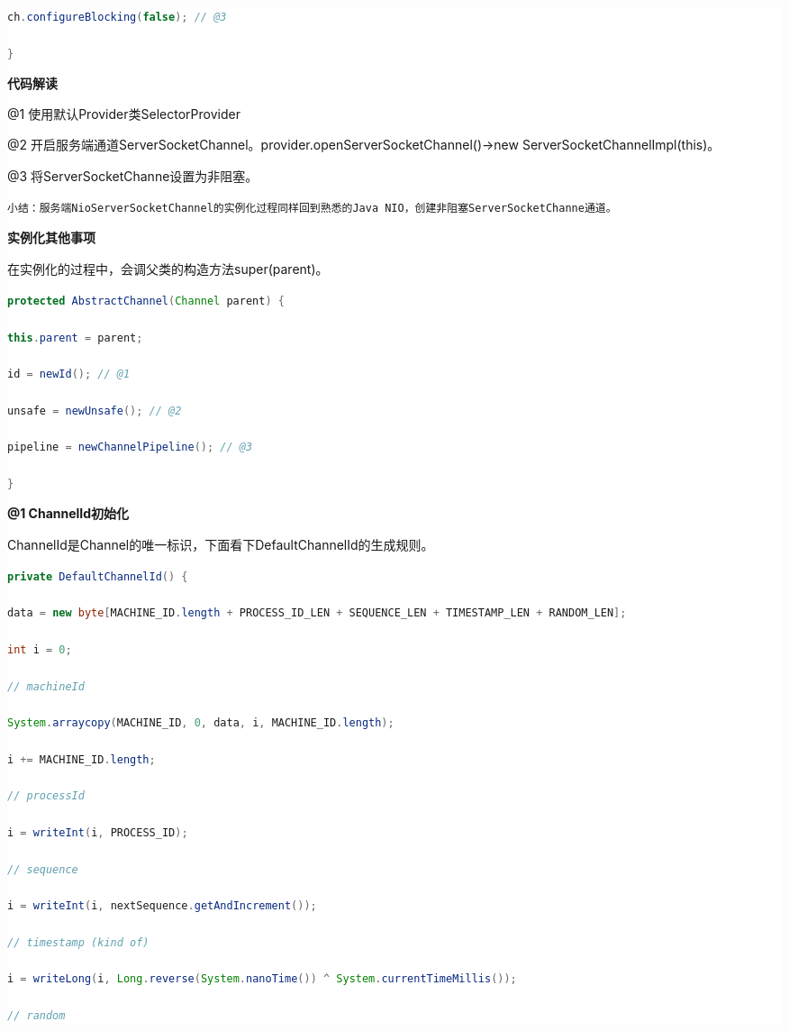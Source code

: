 ```java
ch.configureBlocking(false); // @3

}
```



**代码解读**

@1 使用默认Provider类SelectorProvider

@2 开启服务端通道ServerSocketChannel。provider.openServerSocketChannel()->new ServerSocketChannelImpl(this)。

@3 将ServerSocketChanne设置为非阻塞。

```
小结：服务端NioServerSocketChannel的实例化过程同样回到熟悉的Java NIO，创建非阻塞ServerSocketChanne通道。
```



**实例化其他事项** 

在实例化的过程中，会调父类的构造方法super(parent)。

```java
protected AbstractChannel(Channel parent) {

this.parent = parent;

id = newId(); // @1

unsafe = newUnsafe(); // @2

pipeline = newChannelPipeline(); // @3

}
```



**@1 ChannelId初始化**

ChannelId是Channel的唯一标识，下面看下DefaultChannelId的生成规则。

```java
private DefaultChannelId() {

data = new byte[MACHINE_ID.length + PROCESS_ID_LEN + SEQUENCE_LEN + TIMESTAMP_LEN + RANDOM_LEN];

int i = 0;

// machineId

System.arraycopy(MACHINE_ID, 0, data, i, MACHINE_ID.length);

i += MACHINE_ID.length;

// processId

i = writeInt(i, PROCESS_ID);

// sequence

i = writeInt(i, nextSequence.getAndIncrement());

// timestamp (kind of)

i = writeLong(i, Long.reverse(System.nanoTime()) ^ System.currentTimeMillis());

// random
```